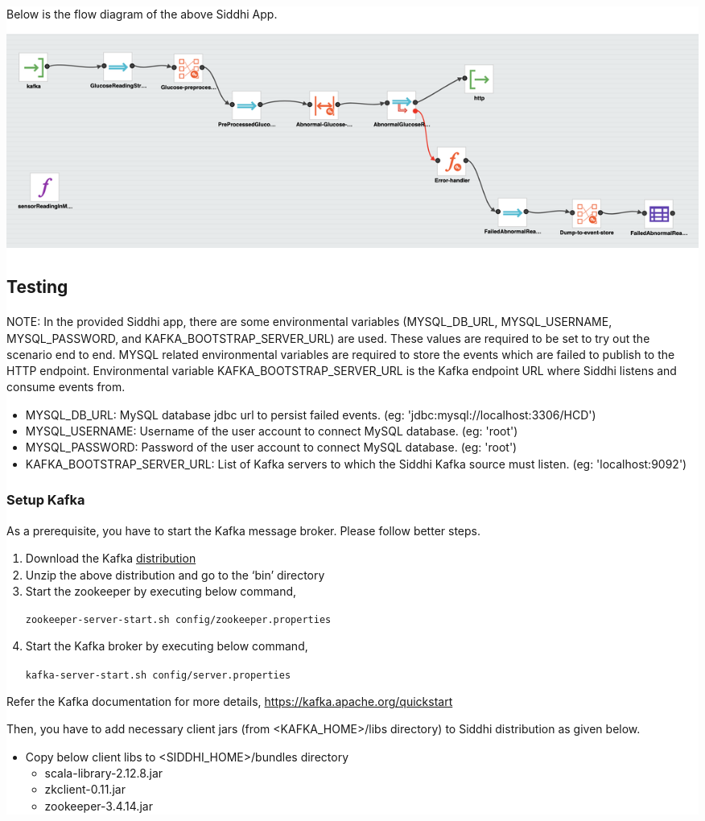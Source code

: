 Below is the flow diagram of the above Siddhi App.

![query_flow](images/query-flow.png "Query flow diagram")


## Testing

NOTE: In the provided Siddhi app, there are some environmental variables (MYSQL_DB_URL, MYSQL_USERNAME, MYSQL_PASSWORD, and KAFKA_BOOTSTRAP_SERVER_URL) are used. These values are required to be set to try out the scenario end to end. MYSQL related environmental variables are required to store the events which are failed to publish to the HTTP endpoint. Environmental variable KAFKA_BOOTSTRAP_SERVER_URL is the Kafka endpoint URL where Siddhi listens and consume events from.

 * MYSQL_DB_URL: MySQL database jdbc url to persist failed events. (eg: 'jdbc:mysql://localhost:3306/HCD')
 * MYSQL_USERNAME: Username of the user account to connect MySQL database. (eg: 'root')
 * MYSQL_PASSWORD: Password of the user account to connect MySQL database. (eg: 'root')
 * KAFKA_BOOTSTRAP_SERVER_URL: List of Kafka servers to which the Siddhi Kafka source must listen. (eg: 'localhost:9092')

### Setup Kafka

As a prerequisite, you have to start the Kafka message broker. Please follow better steps.
1. Download the Kafka [distribution](https://kafka.apache.org/downloads)
2. Unzip the above distribution and go to the ‘bin’ directory
3. Start the zookeeper by executing below command,
    ````
    zookeeper-server-start.sh config/zookeeper.properties
    ````
4. Start the Kafka broker by executing below command,
    ````
    kafka-server-start.sh config/server.properties
    ````

Refer the Kafka documentation for more details, https://kafka.apache.org/quickstart 

Then, you have to add necessary client jars (from <KAFKA_HOME>/libs directory) to Siddhi distribution as given below.

* Copy below client libs to <SIDDHI_HOME>/bundles directory
    * scala-library-2.12.8.jar	
    * zkclient-0.11.jar		
    * zookeeper-3.4.14.jar
